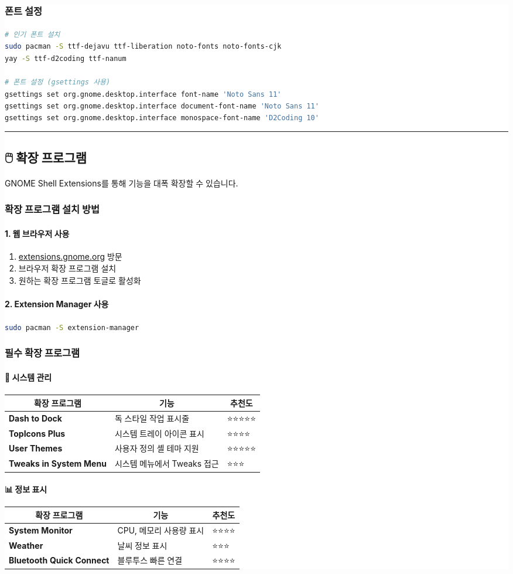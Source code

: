 ### 폰트 설정

```bash
# 인기 폰트 설치
sudo pacman -S ttf-dejavu ttf-liberation noto-fonts noto-fonts-cjk
yay -S ttf-d2coding ttf-nanum

# 폰트 설정 (gsettings 사용)
gsettings set org.gnome.desktop.interface font-name 'Noto Sans 11'
gsettings set org.gnome.desktop.interface document-font-name 'Noto Sans 11'
gsettings set org.gnome.desktop.interface monospace-font-name 'D2Coding 10'
```

---

## 🖱️ 확장 프로그램

GNOME Shell Extensions를 통해 기능을 대폭 확장할 수 있습니다.

### 확장 프로그램 설치 방법

#### 1. 웹 브라우저 사용
1. [extensions.gnome.org](https://extensions.gnome.org) 방문
2. 브라우저 확장 프로그램 설치
3. 원하는 확장 프로그램 토글로 활성화

#### 2. Extension Manager 사용
```bash
sudo pacman -S extension-manager
```

### 필수 확장 프로그램

#### 🔧 시스템 관리

| 확장 프로그램 | 기능 | 추천도 |
|---------------|------|--------|
| **Dash to Dock** | 독 스타일 작업 표시줄 | ⭐⭐⭐⭐⭐ |
| **TopIcons Plus** | 시스템 트레이 아이콘 표시 | ⭐⭐⭐⭐ |
| **User Themes** | 사용자 정의 셸 테마 지원 | ⭐⭐⭐⭐⭐ |
| **Tweaks in System Menu** | 시스템 메뉴에서 Tweaks 접근 | ⭐⭐⭐ |

#### 📊 정보 표시

| 확장 프로그램 | 기능 | 추천도 |
|---------------|------|--------|
| **System Monitor** | CPU, 메모리 사용량 표시 | ⭐⭐⭐⭐ |
| **Weather** | 날씨 정보 표시 | ⭐⭐⭐ |
| **Bluetooth Quick Connect** | 블루투스 빠른 연결 | ⭐⭐⭐⭐ |
